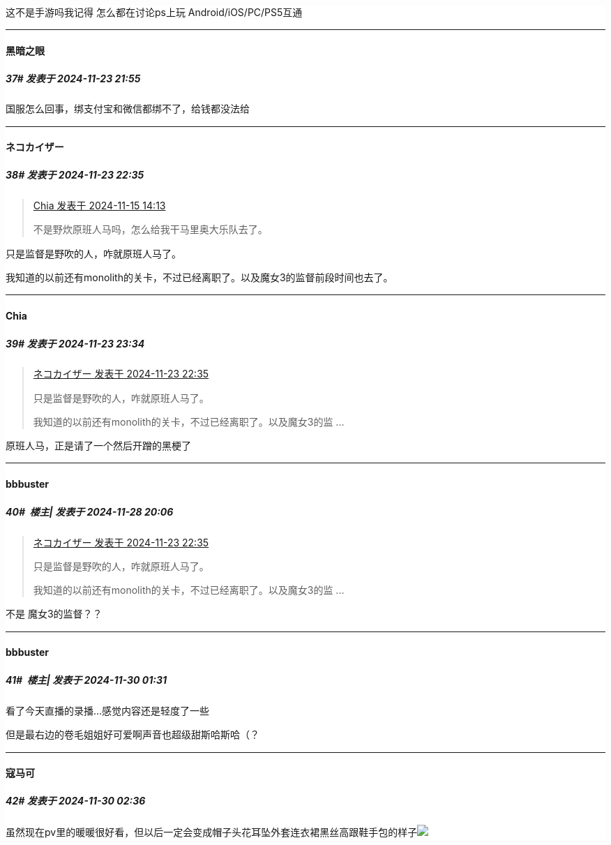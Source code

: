 这不是手游吗我记得 怎么都在讨论ps上玩</blockquote>
Android/iOS/PC/PS5互通

*****

####  黑暗之眼  
##### 37#       发表于 2024-11-23 21:55

国服怎么回事，绑支付宝和微信都绑不了，给钱都没法给

*****

####  ネコカイザー  
##### 38#       发表于 2024-11-23 22:35

<blockquote><a href="httphttps://bbs.saraba1st.com/2b/forum.php?mod=redirect&amp;goto=findpost&amp;pid=66702138&amp;ptid=2206957" target="_blank">Chia 发表于 2024-11-15 14:13</a>

不是野炊原班人马吗，怎么给我干马里奥大乐队去了。</blockquote>
只是监督是野吹的人，咋就原班人马了。

我知道的以前还有monolith的关卡，不过已经离职了。以及魔女3的监督前段时间也去了。

*****

####  Chia  
##### 39#       发表于 2024-11-23 23:34

<blockquote><a href="httphttps://bbs.saraba1st.com/2b/forum.php?mod=redirect&amp;goto=findpost&amp;pid=66761566&amp;ptid=2206957" target="_blank">ネコカイザー 发表于 2024-11-23 22:35</a>

只是监督是野吹的人，咋就原班人马了。

我知道的以前还有monolith的关卡，不过已经离职了。以及魔女3的监 ...</blockquote>
原班人马，正是请了一个然后开蹭的黑梗了

*****

####  bbbuster  
##### 40#         楼主| 发表于 2024-11-28 20:06

<blockquote><a href="httphttps://bbs.saraba1st.com/2b/forum.php?mod=redirect&amp;goto=findpost&amp;pid=66761566&amp;ptid=2206957" target="_blank">ネコカイザー 发表于 2024-11-23 22:35</a>

只是监督是野吹的人，咋就原班人马了。

我知道的以前还有monolith的关卡，不过已经离职了。以及魔女3的监 ...</blockquote>
不是 魔女3的监督？？


*****

####  bbbuster  
##### 41#         楼主| 发表于 2024-11-30 01:31

看了今天直播的录播…感觉内容还是轻度了一些

但是最右边的卷毛姐姐好可爱啊声音也超级甜斯哈斯哈（？


*****

####  寇马可  
##### 42#       发表于 2024-11-30 02:36

虽然现在pv里的暖暖很好看，但以后一定会变成帽子头花耳坠外套连衣裙黑丝高跟鞋手包的样子<img src="https://static.saraba1st.com/image/smiley/face2017/067.png" referrerpolicy="no-referrer">

